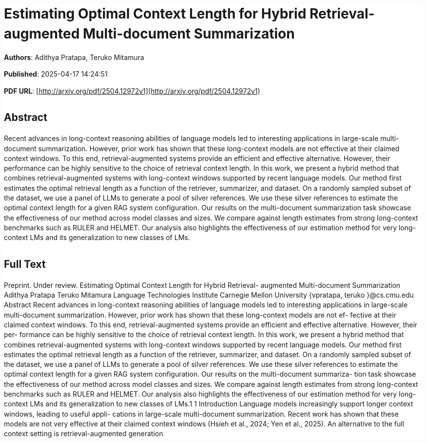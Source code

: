 # Estimating Optimal Context Length for Hybrid Retrieval-augmented Multi-document Summarization

**Authors**: Adithya Pratapa, Teruko Mitamura

**Published**: 2025-04-17 14:24:51

**PDF URL**: [http://arxiv.org/pdf/2504.12972v1](http://arxiv.org/pdf/2504.12972v1)

## Abstract
Recent advances in long-context reasoning abilities of language models led to
interesting applications in large-scale multi-document summarization. However,
prior work has shown that these long-context models are not effective at their
claimed context windows. To this end, retrieval-augmented systems provide an
efficient and effective alternative. However, their performance can be highly
sensitive to the choice of retrieval context length. In this work, we present a
hybrid method that combines retrieval-augmented systems with long-context
windows supported by recent language models. Our method first estimates the
optimal retrieval length as a function of the retriever, summarizer, and
dataset. On a randomly sampled subset of the dataset, we use a panel of LLMs to
generate a pool of silver references. We use these silver references to
estimate the optimal context length for a given RAG system configuration. Our
results on the multi-document summarization task showcase the effectiveness of
our method across model classes and sizes. We compare against length estimates
from strong long-context benchmarks such as RULER and HELMET. Our analysis also
highlights the effectiveness of our estimation method for very long-context LMs
and its generalization to new classes of LMs.

## Full Text




Preprint. Under review.
Estimating Optimal Context Length for Hybrid Retrieval-
augmented Multi-document Summarization
Adithya Pratapa Teruko Mitamura
Language Technologies Institute
Carnegie Mellon University
{vpratapa, teruko }@cs.cmu.edu
Abstract
Recent advances in long-context reasoning abilities of language models led
to interesting applications in large-scale multi-document summarization.
However, prior work has shown that these long-context models are not ef-
fective at their claimed context windows. To this end, retrieval-augmented
systems provide an efficient and effective alternative. However, their per-
formance can be highly sensitive to the choice of retrieval context length. In
this work, we present a hybrid method that combines retrieval-augmented
systems with long-context windows supported by recent language models.
Our method first estimates the optimal retrieval length as a function of the
retriever, summarizer, and dataset. On a randomly sampled subset of the
dataset, we use a panel of LLMs to generate a pool of silver references. We
use these silver references to estimate the optimal context length for a given
RAG system configuration. Our results on the multi-document summariza-
tion task showcase the effectiveness of our method across model classes
and sizes. We compare against length estimates from strong long-context
benchmarks such as RULER and HELMET. Our analysis also highlights the
effectiveness of our estimation method for very long-context LMs and its
generalization to new classes of LMs.1
1 Introduction
Language models increasingly support longer context windows, leading to useful appli-
cations in large-scale multi-document summarization. Recent work has shown that these
models are not very effective at their claimed context windows (Hsieh et al., 2024; Yen
et al., 2025). An alternative to the full context setting is retrieval-augmented generation